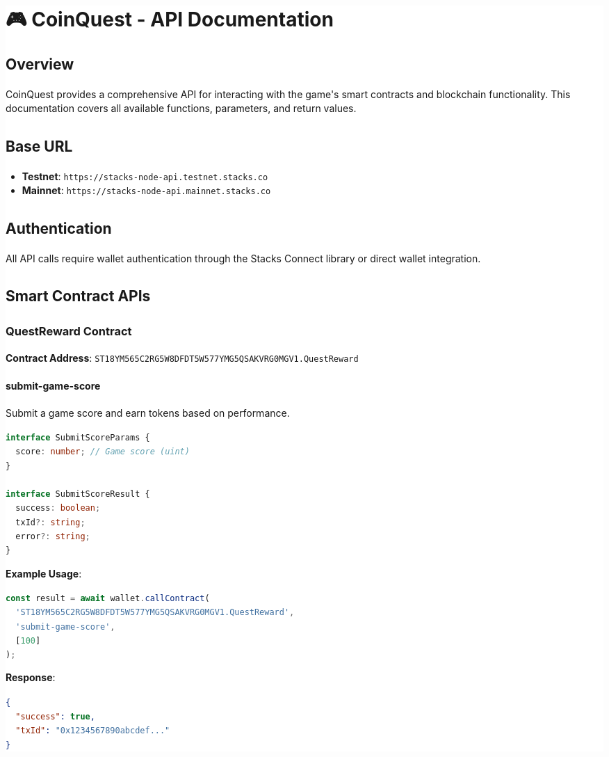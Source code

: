# 🎮 CoinQuest - API Documentation

## Overview

CoinQuest provides a comprehensive API for interacting with the game's smart contracts and blockchain functionality. This documentation covers all available functions, parameters, and return values.

## Base URL

- **Testnet**: `https://stacks-node-api.testnet.stacks.co`
- **Mainnet**: `https://stacks-node-api.mainnet.stacks.co`

## Authentication

All API calls require wallet authentication through the Stacks Connect library or direct wallet integration.

## Smart Contract APIs

### QuestReward Contract

**Contract Address**: `ST18YM565C2RG5W8DFDT5W577YMG5QSAKVRG0MGV1.QuestReward`

#### submit-game-score

Submit a game score and earn tokens based on performance.

```typescript
interface SubmitScoreParams {
  score: number; // Game score (uint)
}

interface SubmitScoreResult {
  success: boolean;
  txId?: string;
  error?: string;
}
```

**Example Usage**:
```javascript
const result = await wallet.callContract(
  'ST18YM565C2RG5W8DFDT5W577YMG5QSAKVRG0MGV1.QuestReward',
  'submit-game-score',
  [100]
);
```

**Response**:
```json
{
  "success": true,
  "txId": "0x1234567890abcdef..."
}
```
